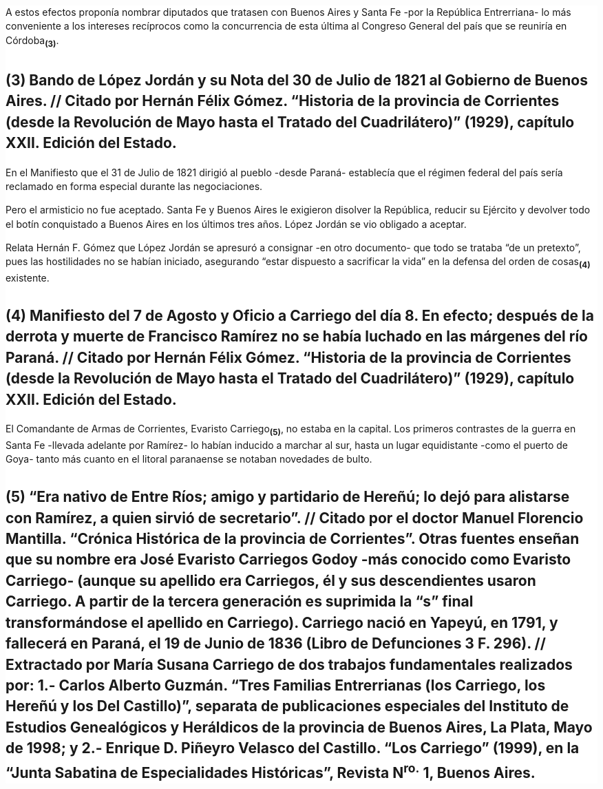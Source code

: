 A estos efectos proponía nombrar diputados que tratasen con Buenos Aires y Santa Fe -por la República Entrerriana- lo más conveniente a los intereses recíprocos como la concurrencia de esta última al Congreso General del país que se reuniría en Córdoba<sub><strong>(3)</strong></sub>.

## **(3)** Bando de López Jordán y su Nota del 30 de Julio de 1821 al Gobierno de Buenos Aires. // Citado por Hernán Félix Gómez. “Historia de la provincia de Corrientes (desde la Revolución de Mayo hasta el Tratado del Cuadrilátero)” (1929), capítulo XXII. Edición del Estado.

En el Manifiesto que el 31 de Julio de 1821 dirigió al pueblo -desde Paraná- establecía que el régimen federal del país sería reclamado en forma especial durante las negociaciones.

Pero el armisticio no fue aceptado. Santa Fe y Buenos Aires le exigieron disolver la República, reducir su Ejército y devolver todo el botín conquistado a Buenos Aires en los últimos tres años. López Jordán se vio obligado a aceptar.

Relata Hernán F. Gómez que López Jordán se apresuró a consignar -en otro documento- que todo se trataba “de un pretexto”, pues las hostilidades no se habían iniciado, asegurando “estar dispuesto a sacrificar la vida” en la defensa del orden de cosas<sub><strong>(4)</strong></sub> existente.

## **(4)** Manifiesto del 7 de Agosto y Oficio a Carriego del día 8. En efecto; después de la derrota y muerte de Francisco Ramírez no se había luchado en las márgenes del río Paraná. // Citado por Hernán Félix Gómez. “Historia de la provincia de Corrientes (desde la Revolución de Mayo hasta el Tratado del Cuadrilátero)” (1929), capítulo XXII. Edición del Estado.

El Comandante de Armas de Corrientes, Evaristo Carriego<sub><strong>(5)</strong></sub>, no estaba en la capital. Los primeros contrastes de la guerra en Santa Fe -llevada adelante por Ramírez- lo habían inducido a marchar al sur, hasta un lugar equidistante -como el puerto de Goya- tanto más cuanto en el litoral paranaense se notaban novedades de bulto.

## **(5)** “Era nativo de Entre Ríos; amigo y partidario de Hereñú; lo dejó para alistarse con Ramírez, a quien sirvió de secretario”. // Citado por el doctor Manuel Florencio Mantilla. “Crónica Histórica de la provincia de Corrientes”. Otras fuentes enseñan que su nombre era José Evaristo Carriegos Godoy -más conocido como Evaristo Carriego- (aunque su apellido era Carriegos, él y sus descendientes usaron Carriego. A partir de la tercera generación es suprimida la “s” final transformándose el apellido en Carriego). Carriego nació en Yapeyú, en 1791, y fallecerá en Paraná, el 19 de Junio de 1836 (Libro de Defunciones 3 F. 296). // Extractado por María Susana Carriego de dos trabajos fundamentales realizados por: 1.- Carlos Alberto Guzmán. “Tres Familias Entrerrianas (los Carriego, los Hereñú y los Del Castillo)”, separata de publicaciones especiales del Instituto de Estudios Genealógicos y Heráldicos de la provincia de Buenos Aires, La Plata, Mayo de 1998; y 2.- Enrique D. Piñeyro Velasco del Castillo. “Los Carriego” (1999), en la “Junta Sabatina de Especialidades Históricas”, Revista N<sup>ro.</sup> 1, Buenos Aires.
